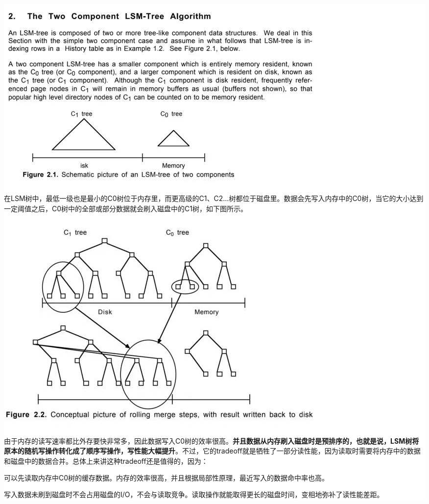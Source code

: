 ![img](..\images\LSM-Tree_Algorithm.png)

在LSM树中，最低一级也是最小的C0树位于内存里，而更高级的C1、C2...树都位于磁盘里。数据会先写入内存中的C0树，当它的大小达到一定阈值之后，C0树中的全部或部分数据就会刷入磁盘中的C1树，如下图所示。

![img](..\images\LSM-Tree_rolling_merge_steps.png)

由于内存的读写速率都比外存要快非常多，因此数据写入C0树的效率很高。**并且数据从内存刷入磁盘时是预排序的，也就是说，LSM树将原本的随机写操作转化成了顺序写操作，写性能大幅提升**。不过，它的tradeoff就是牺牲了一部分读性能，因为读取时需要将内存中的数据和磁盘中的数据合并。总体上来讲这种tradeoff还是值得的，因为：

可以先读取内存中C0树的缓存数据。内存的效率很高，并且根据局部性原理，最近写入的数据命中率也高。

写入数据未刷到磁盘时不会占用磁盘的I/O，不会与读取竞争。读取操作就能取得更长的磁盘时间，变相地弥补了读性能差距。
